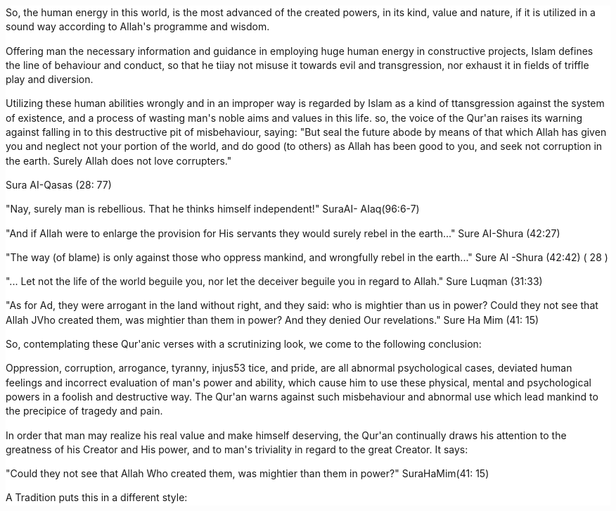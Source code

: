 So, the human energy in this world, is the most advanced of the created
powers, in its kind, value and nature, if it is utilized in a sound way
according to Allah's programme and wisdom.

Offering man the necessary information and guidance in employing huge
human energy in constructive projects, Islam defines the line of
behaviour and conduct, so that he tiiay not misuse it towards evil and
transgression, nor exhaust it in fields of triffle play and diversion.

Utilizing these human abilities wrongly and in an improper way is
regarded by Islam as a kind of ttansgression against the system of
existence, and a process of wasting man's noble aims and values in this
life. so, the voice of the Qur'an raises its warning against falling in
to this destructive pit of misbehaviour, saying: "But seal the future
abode by means of that which Allah has given you and neglect not your
portion of the world, and do good (to others) as Allah has been good to
you, and seek not corruption in the earth. Surely Allah does not love
corrupters."

Sura AI-Qasas (28: 77)

"Nay, surely man is rebellious. That he thinks himself independent!"
SuraAI- AIaq(96:6-7)

"And if Allah were to enlarge the provision for His servants they would
surely rebel in the earth..." Sure AI-Shura (42:27)

"The way (of blame) is only against those who oppress mankind, and
wrongfully rebel in the earth..." Sure Al -Shura (42:42) ( 28 )

"... Let not the life of the world beguile you, nor let the deceiver
beguile you in regard to Allah." Sure Luqman (31:33)

"As for Ad, they were arrogant in the land without right, and they
said: who is mightier than us in power? Could they not see that Allah
JVho created them, was mightier than them in power? And they denied Our
revelations." Sure Ha Mim (41: 15)

So, contemplating these Qur'anic verses with a scrutinizing look, we
come to the following conclusion:

Oppression, corruption, arrogance, tyranny, injus53 tice, and pride,
are all abnormal psychological cases, deviated human feelings and
incorrect evaluation of man's power and ability, which cause him to use
these physical, mental and psychological powers in a foolish and
destructive way. The Qur'an warns against such misbehaviour and abnormal
use which lead mankind to the precipice of tragedy and pain.

In order that man may realize his real value and make himself
deserving, the Qur'an continually draws his attention to the greatness
of his Creator and His power, and to man's triviality in regard to the
great Creator. It says:

"Could they not see that Allah Who created them, was mightier than them
in power?" SuraHaMim(41: 15)

A Tradition puts this in a different style:
